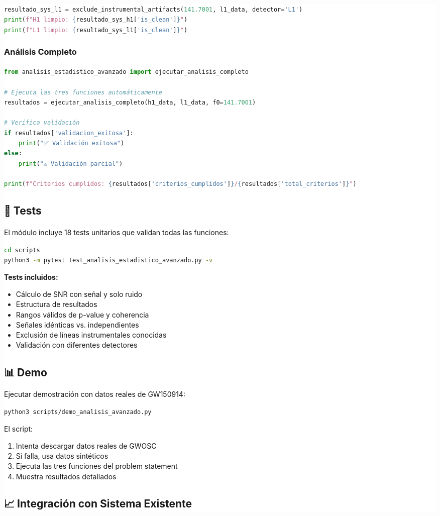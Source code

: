 ```python
resultado_sys_l1 = exclude_instrumental_artifacts(141.7001, l1_data, detector='L1')
print(f"H1 limpio: {resultado_sys_h1['is_clean']}")
print(f"L1 limpio: {resultado_sys_l1['is_clean']}")
```

### Análisis Completo

```python
from analisis_estadistico_avanzado import ejecutar_analisis_completo

# Ejecuta las tres funciones automáticamente
resultados = ejecutar_analisis_completo(h1_data, l1_data, f0=141.7001)

# Verifica validación
if resultados['validacion_exitosa']:
    print("✅ Validación exitosa")
else:
    print("⚠️ Validación parcial")

print(f"Criterios cumplidos: {resultados['criterios_cumplidos']}/{resultados['total_criterios']}")
```

## 🧪 Tests

El módulo incluye 18 tests unitarios que validan todas las funciones:

```bash
cd scripts
python3 -m pytest test_analisis_estadistico_avanzado.py -v
```

**Tests incluidos:**
- Cálculo de SNR con señal y solo ruido
- Estructura de resultados
- Rangos válidos de p-value y coherencia
- Señales idénticas vs. independientes
- Exclusión de líneas instrumentales conocidas
- Validación con diferentes detectores

## 📊 Demo

Ejecutar demostración con datos reales de GW150914:

```bash
python3 scripts/demo_analisis_avanzado.py
```

El script:
1. Intenta descargar datos reales de GWOSC
2. Si falla, usa datos sintéticos
3. Ejecuta las tres funciones del problem statement
4. Muestra resultados detallados

## 📈 Integración con Sistema Existente
